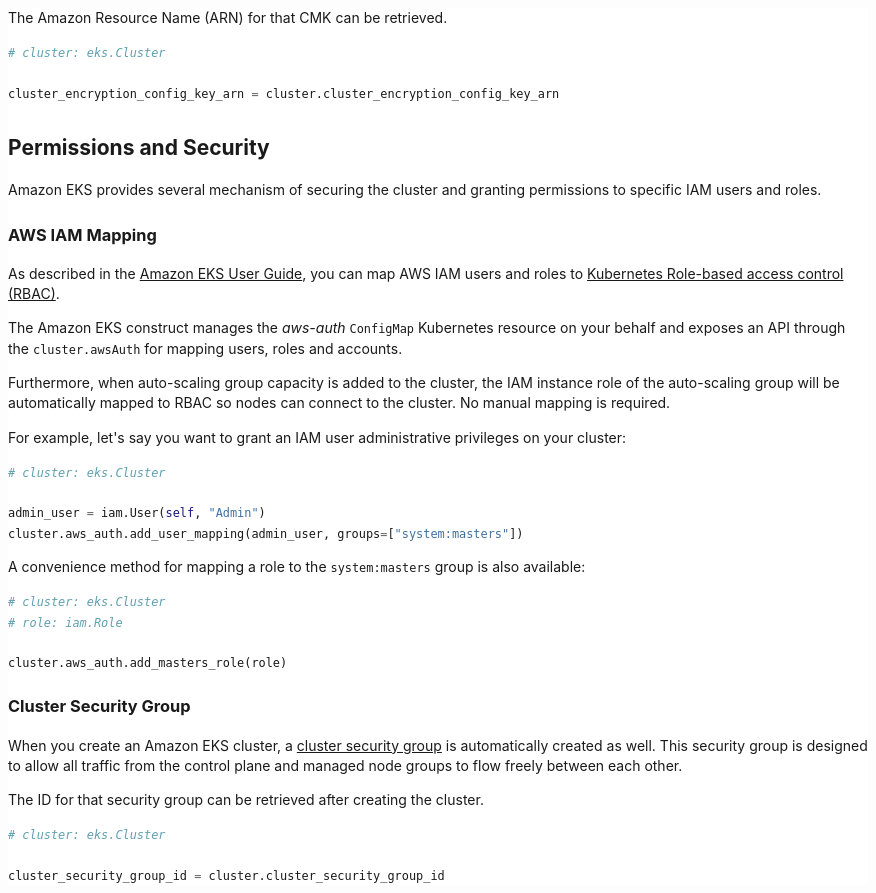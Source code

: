 The Amazon Resource Name (ARN) for that CMK can be retrieved.

```python
# cluster: eks.Cluster

cluster_encryption_config_key_arn = cluster.cluster_encryption_config_key_arn
```

## Permissions and Security

Amazon EKS provides several mechanism of securing the cluster and granting permissions to specific IAM users and roles.

### AWS IAM Mapping

As described in the [Amazon EKS User Guide](https://docs.aws.amazon.com/en_us/eks/latest/userguide/add-user-role.html), you can map AWS IAM users and roles to [Kubernetes Role-based access control (RBAC)](https://kubernetes.io/docs/reference/access-authn-authz/rbac).

The Amazon EKS construct manages the *aws-auth* `ConfigMap` Kubernetes resource on your behalf and exposes an API through the `cluster.awsAuth` for mapping
users, roles and accounts.

Furthermore, when auto-scaling group capacity is added to the cluster, the IAM instance role of the auto-scaling group will be automatically mapped to RBAC so nodes can connect to the cluster. No manual mapping is required.

For example, let's say you want to grant an IAM user administrative privileges on your cluster:

```python
# cluster: eks.Cluster

admin_user = iam.User(self, "Admin")
cluster.aws_auth.add_user_mapping(admin_user, groups=["system:masters"])
```

A convenience method for mapping a role to the `system:masters` group is also available:

```python
# cluster: eks.Cluster
# role: iam.Role

cluster.aws_auth.add_masters_role(role)
```

### Cluster Security Group

When you create an Amazon EKS cluster, a [cluster security group](https://docs.aws.amazon.com/eks/latest/userguide/sec-group-reqs.html)
is automatically created as well. This security group is designed to allow all traffic from the control plane and managed node groups to flow freely
between each other.

The ID for that security group can be retrieved after creating the cluster.

```python
# cluster: eks.Cluster

cluster_security_group_id = cluster.cluster_security_group_id
```
